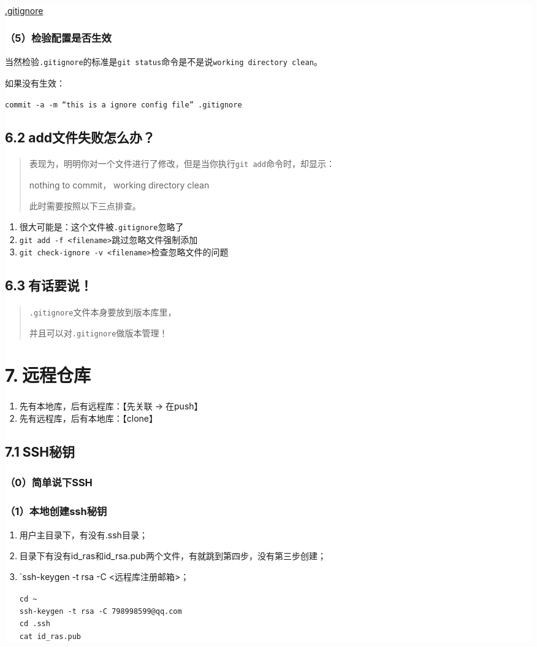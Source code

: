 [.gitignore](https://github.com/github/gitignore)

### （5）检验配置是否生效

当然检验`.gitignore`的标准是`git status`命令是不是说`working directory clean`。

如果没有生效：

`commit -a -m “this is a ignore config file” .gitignore`

## 6.2 add文件失败怎么办？

> 表现为，明明你对一个文件进行了修改，但是当你执行`git add`命令时，却显示：
>
> nothing to commit， working directory clean
>
> 此时需要按照以下三点排查。

1. 很大可能是：这个文件被`.gitignore`忽略了
2. `git add -f <filename>`跳过忽略文件强制添加
3. `git check-ignore -v <filename>`检查忽略文件的问题

## 6.3 有话要说！

>`.gitignore`文件本身要放到版本库里，
>
>并且可以对`.gitignore`做版本管理！



# 7. 远程仓库

1. 先有本地库，后有远程库：【先关联 -> 在push】
2. 先有远程库，后有本地库：【clone】

## 7.1 SSH秘钥

### （0）简单说下SSH



### （1）本地创建ssh秘钥

1. 用户主目录下，有没有.ssh目录；

2. 目录下有没有id_ras和id_rsa.pub两个文件，有就跳到第四步，没有第三步创建；

3. `ssh-keygen -t rsa -C <远程库注册邮箱>；

    ```shell
    cd ~
    ssh-keygen -t rsa -C 798998599@qq.com
    cd .ssh
    cat id_ras.pub
    ```
